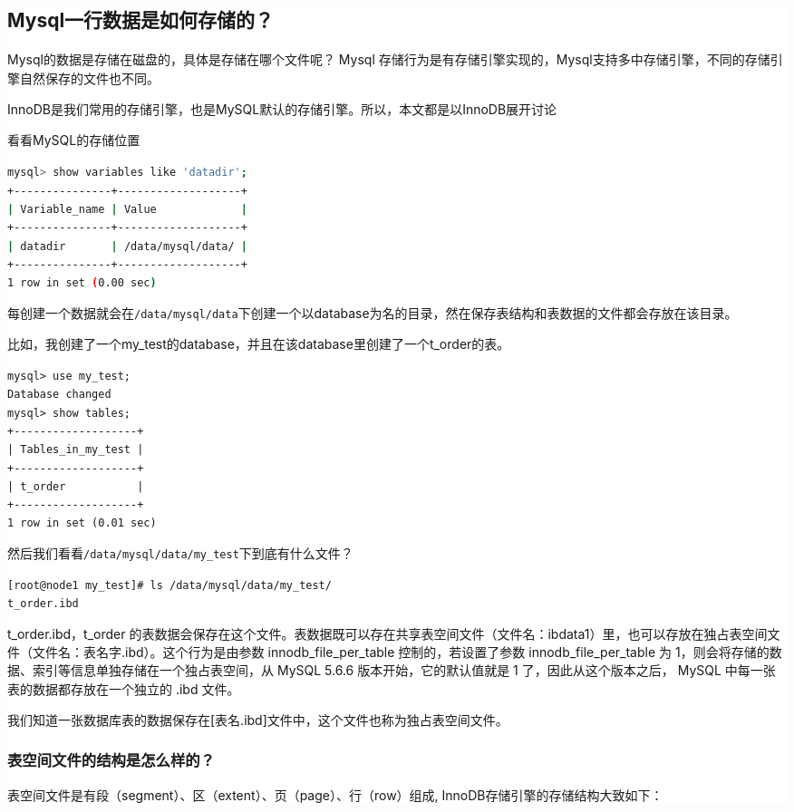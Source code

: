 ## Mysql一行数据是如何存储的？

Mysql的数据是存储在磁盘的，具体是存储在哪个文件呢？
Mysql 存储行为是有存储引擎实现的，Mysql支持多中存储引擎，不同的存储引擎自然保存的文件也不同。

InnoDB是我们常用的存储引擎，也是MySQL默认的存储引擎。所以，本文都是以InnoDB展开讨论

看看MySQL的存储位置
```bash
mysql> show variables like 'datadir';
+---------------+-------------------+
| Variable_name | Value             |
+---------------+-------------------+
| datadir       | /data/mysql/data/ |
+---------------+-------------------+
1 row in set (0.00 sec)
```
每创建一个数据就会在`/data/mysql/data`下创建一个以database为名的目录，然在保存表结构和表数据的文件都会存放在该目录。

比如，我创建了一个my_test的database，并且在该database里创建了一个t_order的表。
```
mysql> use my_test;
Database changed
mysql> show tables;
+-------------------+
| Tables_in_my_test |
+-------------------+
| t_order           |
+-------------------+
1 row in set (0.01 sec)
```
然后我们看看`/data/mysql/data/my_test`下到底有什么文件？
```
[root@node1 my_test]# ls /data/mysql/data/my_test/
t_order.ibd
```

t_order.ibd，t_order 的表数据会保存在这个文件。表数据既可以存在共享表空间文件（文件名：ibdata1）里，也可以存放在独占表空间文件（文件名：表名字.ibd）。这个行为是由参数 innodb_file_per_table 控制的，若设置了参数 innodb_file_per_table 为 1，则会将存储的数据、索引等信息单独存储在一个独占表空间，从 MySQL 5.6.6 版本开始，它的默认值就是 1 了，因此从这个版本之后， MySQL 中每一张表的数据都存放在一个独立的 .ibd 文件。

我们知道一张数据库表的数据保存在[表名.ibd]文件中，这个文件也称为独占表空间文件。

### 表空间文件的结构是怎么样的？
表空间文件是有段（segment）、区（extent）、页（page）、行（row）组成, InnoDB存储引擎的存储结构大致如下：
